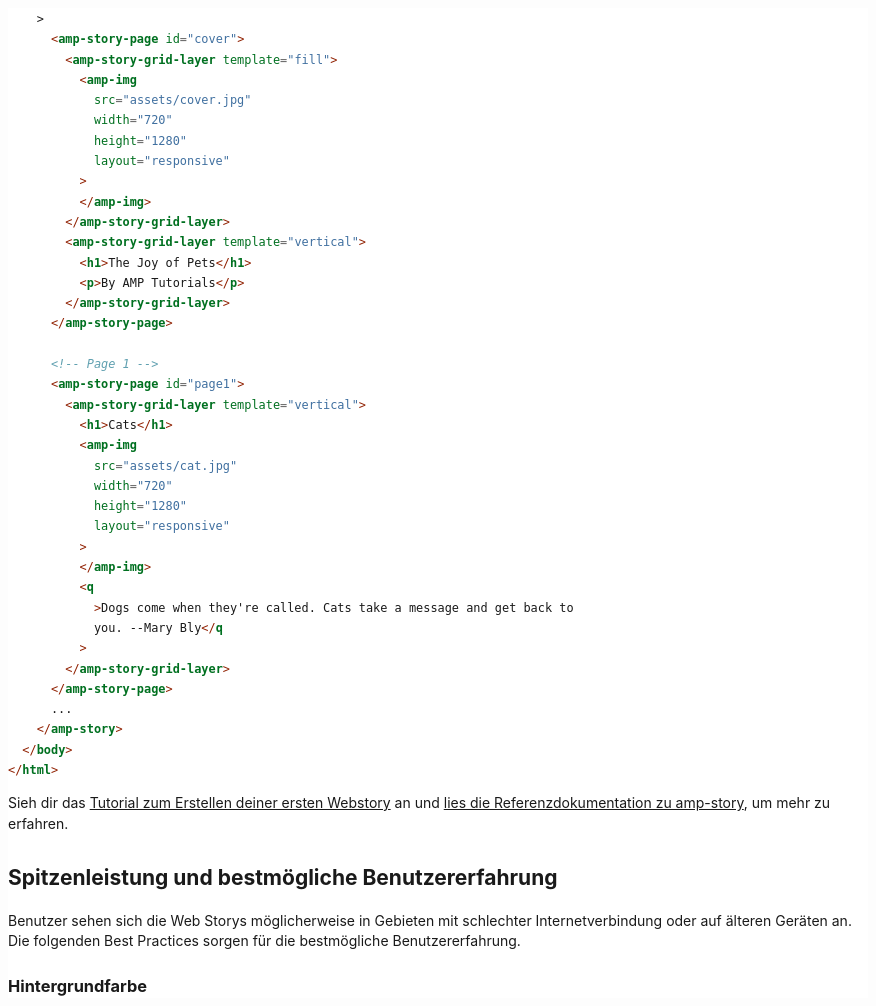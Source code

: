```html
    >
      <amp-story-page id="cover">
        <amp-story-grid-layer template="fill">
          <amp-img
            src="assets/cover.jpg"
            width="720"
            height="1280"
            layout="responsive"
          >
          </amp-img>
        </amp-story-grid-layer>
        <amp-story-grid-layer template="vertical">
          <h1>The Joy of Pets</h1>
          <p>By AMP Tutorials</p>
        </amp-story-grid-layer>
      </amp-story-page>

      <!-- Page 1 -->
      <amp-story-page id="page1">
        <amp-story-grid-layer template="vertical">
          <h1>Cats</h1>
          <amp-img
            src="assets/cat.jpg"
            width="720"
            height="1280"
            layout="responsive"
          >
          </amp-img>
          <q
            >Dogs come when they're called. Cats take a message and get back to
            you. --Mary Bly</q
          >
        </amp-story-grid-layer>
      </amp-story-page>
      ...
    </amp-story>
  </body>
</html>
```

Sieh dir das [Tutorial zum Erstellen deiner ersten Webstory](../start/visual_story/?format=stories) an und [lies die Referenzdokumentation zu amp-story](../../components/reference/amp-story/?format=stories), um mehr zu erfahren.

## Spitzenleistung und bestmögliche Benutzererfahrung

Benutzer sehen sich die Web Storys möglicherweise in Gebieten mit schlechter Internetverbindung oder auf älteren Geräten an. Die folgenden Best Practices sorgen für die bestmögliche Benutzererfahrung.

### Hintergrundfarbe
